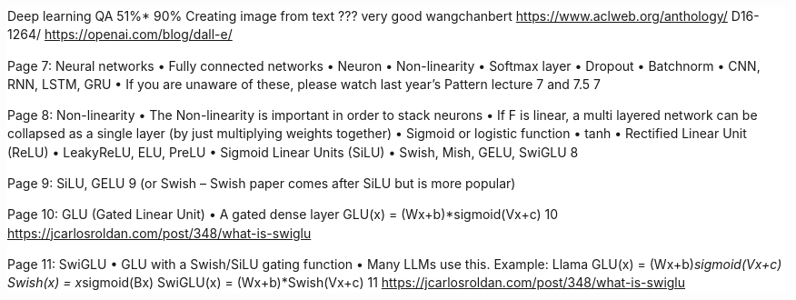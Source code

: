 Deep learning
QA
51%*
90%
Creating image from text
???
very good
wangchanbert
https://www.aclweb.org/anthology/
D16-1264/
https://openai.com/blog/dall-e/

Page 7:
Neural networks
• Fully connected networks
• Neuron
• Non-linearity
• Softmax layer
• Dropout
• Batchnorm
• CNN, RNN, LSTM, GRU
• If you are unaware of these, please watch last year’s 
Pattern lecture 7 and 7.5
7

Page 8:
Non-linearity
• The Non-linearity is important in order to stack neurons
• If F is linear, a multi layered network can be collapsed as a single 
layer (by just multiplying weights together)
• Sigmoid or logistic function
• tanh
• Rectified Linear Unit (ReLU)
• LeakyReLU, ELU, PreLU
• Sigmoid Linear Units (SiLU)
• Swish, Mish, GELU, SwiGLU
8

Page 9:
SiLU, GELU
9
(or Swish – Swish paper comes after 
SiLU but is more popular)

Page 10:
GLU (Gated Linear Unit)
•
A gated dense layer
GLU(x) = (Wx+b)*sigmoid(Vx+c)
10
https://jcarlosroldan.com/post/348/what-is-swiglu

Page 11:
SwiGLU
•
GLU with a Swish/SiLU gating function
•
Many LLMs use this. Example: Llama
GLU(x) = (Wx+b)*sigmoid(Vx+c)
Swish(x) = x*sigmoid(Bx)
SwiGLU(x) = (Wx+b)*Swish(Vx+c)
11
https://jcarlosroldan.com/post/348/what-is-swiglu
